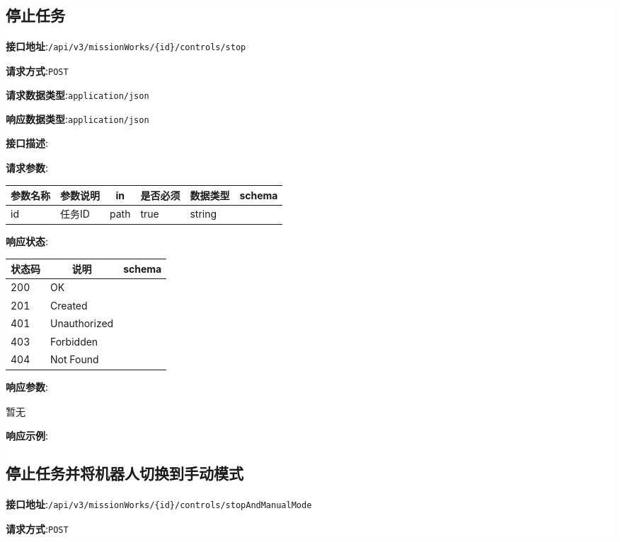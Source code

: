 
## 停止任务


**接口地址**:`/api/v3/missionWorks/{id}/controls/stop`


**请求方式**:`POST`


**请求数据类型**:`application/json`


**响应数据类型**:`application/json`


**接口描述**:


**请求参数**:


| 参数名称 | 参数说明 | in    | 是否必须 | 数据类型 | schema |
| -------- | -------- | ----- | -------- | -------- | ------ |
|id|任务ID|path|true|string||


**响应状态**:


| 状态码 | 说明 | schema |
| -------- | -------- | ----- | 
|200|OK||
|201|Created||
|401|Unauthorized||
|403|Forbidden||
|404|Not Found||


**响应参数**:


暂无


**响应示例**:
```javascript

```


## 停止任务并将机器人切换到手动模式


**接口地址**:`/api/v3/missionWorks/{id}/controls/stopAndManualMode`


**请求方式**:`POST`

